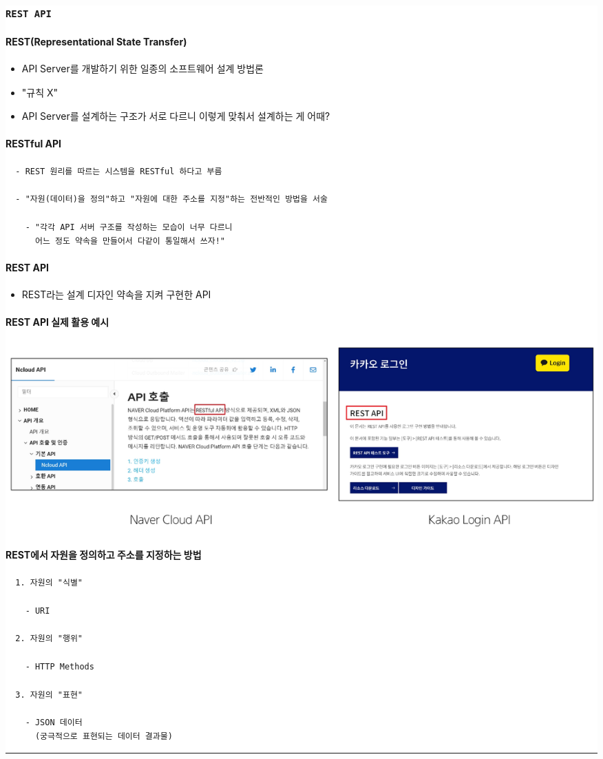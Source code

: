 
### `REST API`

#### REST(Representational State Transfer)

  - API Server를 개발하기 위한 일종의 소프트웨어 설계 방법론

  - "규칙 X"

  - API Server를 설계하는 구조가 서로 다르니 이렇게 맞춰서 설계하는 게 어때?


#### RESTful API

      - REST 원리를 따르는 시스템을 RESTful 하다고 부름

      - "자원(데이터)을 정의"하고 "자원에 대한 주소를 지정"하는 전반적인 방법을 서술

        - "각각 API 서버 구조를 작성하는 모습이 너무 다르니
          어느 정도 약속을 만들어서 다같이 통일해서 쓰자!"


#### REST API

  - REST라는 설계 디자인 약속을 지켜 구현한 API


#### REST API 실제 활용 예시

  ![alt text](./images/image_02.png)


#### REST에서 자원을 정의하고 주소를 지정하는 방법

      1. 자원의 "식별"

        - URI

      2. 자원의 "행위"

        - HTTP Methods

      3. 자원의 "표현"

        - JSON 데이터
          (궁극적으로 표현되는 데이터 결과물)

---